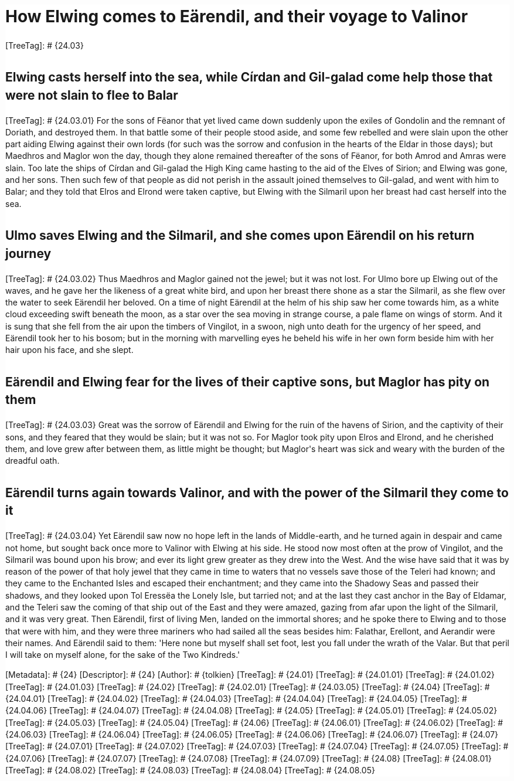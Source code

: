 # How Elwing comes to Eärendil, and their voyage to Valinor
[TreeTag]: # {24.03}

## Elwing casts herself into the sea, while Círdan and Gil-galad come help those that were not slain to flee to Balar
[TreeTag]: # {24.03.01}
For the sons of Fëanor that yet lived came down suddenly upon the exiles of
Gondolin and the remnant of Doriath, and destroyed them. In that battle some of
their people stood aside, and some few rebelled and were slain upon the other
part aiding Elwing against their own lords (for such was the sorrow and
confusion in the hearts of the Eldar in those days); but Maedhros and Maglor
won the day, though they alone remained thereafter of the sons of Fëanor, for
both Amrod and Amras were slain. Too late the ships of Círdan and Gil-galad the
High King came hasting to the aid of the Elves of Sirion; and Elwing was gone,
and her sons. Then such few of that people as did not perish in the assault
joined themselves to Gil-galad, and went with him to Balar; and they told that
Elros and Elrond were taken captive, but Elwing with the Silmaril upon her
breast had cast herself into the sea.

## Ulmo saves Elwing and the Silmaril, and she comes upon Eärendil on his return journey
[TreeTag]: # {24.03.02}
Thus Maedhros and Maglor gained not the jewel; but it was not lost. For Ulmo
bore up Elwing out of the waves, and he gave her the likeness of a great white
bird, and upon her breast there shone as a star the Silmaril, as she flew over
the water to seek Eärendil her beloved. On a time of night Eärendil at the helm
of his ship saw her come towards him, as a white cloud exceeding swift beneath
the moon, as a star over the sea moving in strange course, a pale flame on
wings of storm. And it is sung that she fell from the air upon the timbers of
Vingilot, in a swoon, nigh unto death for the urgency of her speed, and
Eärendil took her to his bosom; but in the morning with marvelling eyes he
beheld his wife in her own form beside him with her hair upon his face, and she
slept.

## Eärendil and Elwing fear for the lives of their captive sons, but Maglor has pity on them
[TreeTag]: # {24.03.03}
Great was the sorrow of Eärendil and Elwing for the ruin of the havens of
Sirion, and the captivity of their sons, and they feared that they would be
slain; but it was not so. For Maglor took pity upon Elros and Elrond, and he
cherished them, and love grew after between them, as little might be thought;
but Maglor's heart was sick and weary with the burden of the dreadful oath.

## Eärendil turns again towards Valinor, and with the power of the Silmaril they come to it
[TreeTag]: # {24.03.04}
Yet Eärendil saw now no hope left in the lands of Middle-earth, and he turned
again in despair and came not home, but sought back once more to Valinor with
Elwing at his side. He stood now most often at the prow of Vingilot, and the
Silmaril was bound upon his brow; and ever its light grew greater as they drew
into the West. And the wise have said that it was by reason of the power of
that holy jewel that they came in time to waters that no vessels save those of
the Teleri had known; and they came to the Enchanted Isles and escaped their
enchantment; and they came into the Shadowy Seas and passed their shadows, and
they looked upon Tol Eressëa the Lonely Isle, but tarried not; and at the last
they cast anchor in the Bay of Eldamar, and the Teleri saw the coming of that
ship out of the East and they were amazed, gazing from afar upon the light of
the Silmaril, and it was very great. Then Eärendil, first of living Men, landed
on the immortal shores; and he spoke there to Elwing and to those that were
with him, and they were three mariners who had sailed all the seas besides him:
Falathar, Erellont, and Aerandir were their names. And Eärendil said to them:
'Here none but myself shall set foot, lest you fall under the wrath of the
Valar. But that peril I will take on myself alone, for the sake of the Two
Kindreds.'


[Metadata]: # {24}
[Descriptor]: # {24}
[Author]: # {tolkien}
[TreeTag]: # {24.01}
[TreeTag]: # {24.01.01}
[TreeTag]: # {24.01.02}
[TreeTag]: # {24.01.03}
[TreeTag]: # {24.02}
[TreeTag]: # {24.02.01}
[TreeTag]: # {24.03.05}
[TreeTag]: # {24.04}
[TreeTag]: # {24.04.01}
[TreeTag]: # {24.04.02}
[TreeTag]: # {24.04.03}
[TreeTag]: # {24.04.04}
[TreeTag]: # {24.04.05}
[TreeTag]: # {24.04.06}
[TreeTag]: # {24.04.07}
[TreeTag]: # {24.04.08}
[TreeTag]: # {24.05}
[TreeTag]: # {24.05.01}
[TreeTag]: # {24.05.02}
[TreeTag]: # {24.05.03}
[TreeTag]: # {24.05.04}
[TreeTag]: # {24.06}
[TreeTag]: # {24.06.01}
[TreeTag]: # {24.06.02}
[TreeTag]: # {24.06.03}
[TreeTag]: # {24.06.04}
[TreeTag]: # {24.06.05}
[TreeTag]: # {24.06.06}
[TreeTag]: # {24.06.07}
[TreeTag]: # {24.07}
[TreeTag]: # {24.07.01}
[TreeTag]: # {24.07.02}
[TreeTag]: # {24.07.03}
[TreeTag]: # {24.07.04}
[TreeTag]: # {24.07.05}
[TreeTag]: # {24.07.06}
[TreeTag]: # {24.07.07}
[TreeTag]: # {24.07.08}
[TreeTag]: # {24.07.09}
[TreeTag]: # {24.08}
[TreeTag]: # {24.08.01}
[TreeTag]: # {24.08.02}
[TreeTag]: # {24.08.03}
[TreeTag]: # {24.08.04}
[TreeTag]: # {24.08.05}
